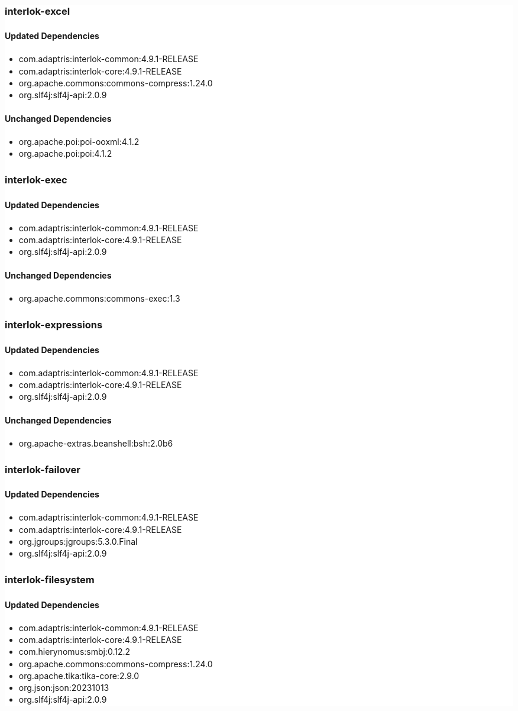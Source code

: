### interlok-excel ###

#### Updated Dependencies ####
- com.adaptris:interlok-common:4.9.1-RELEASE
- com.adaptris:interlok-core:4.9.1-RELEASE
- org.apache.commons:commons-compress:1.24.0
- org.slf4j:slf4j-api:2.0.9

#### Unchanged Dependencies ####
- org.apache.poi:poi-ooxml:4.1.2
- org.apache.poi:poi:4.1.2

### interlok-exec ###

#### Updated Dependencies ####
- com.adaptris:interlok-common:4.9.1-RELEASE
- com.adaptris:interlok-core:4.9.1-RELEASE
- org.slf4j:slf4j-api:2.0.9

#### Unchanged Dependencies ####
- org.apache.commons:commons-exec:1.3

### interlok-expressions ###

#### Updated Dependencies ####
- com.adaptris:interlok-common:4.9.1-RELEASE
- com.adaptris:interlok-core:4.9.1-RELEASE
- org.slf4j:slf4j-api:2.0.9

#### Unchanged Dependencies ####
- org.apache-extras.beanshell:bsh:2.0b6

### interlok-failover ###

#### Updated Dependencies ####
- com.adaptris:interlok-common:4.9.1-RELEASE
- com.adaptris:interlok-core:4.9.1-RELEASE
- org.jgroups:jgroups:5.3.0.Final
- org.slf4j:slf4j-api:2.0.9

### interlok-filesystem ###

#### Updated Dependencies ####
- com.adaptris:interlok-common:4.9.1-RELEASE
- com.adaptris:interlok-core:4.9.1-RELEASE
- com.hierynomus:smbj:0.12.2
- org.apache.commons:commons-compress:1.24.0
- org.apache.tika:tika-core:2.9.0
- org.json:json:20231013
- org.slf4j:slf4j-api:2.0.9
